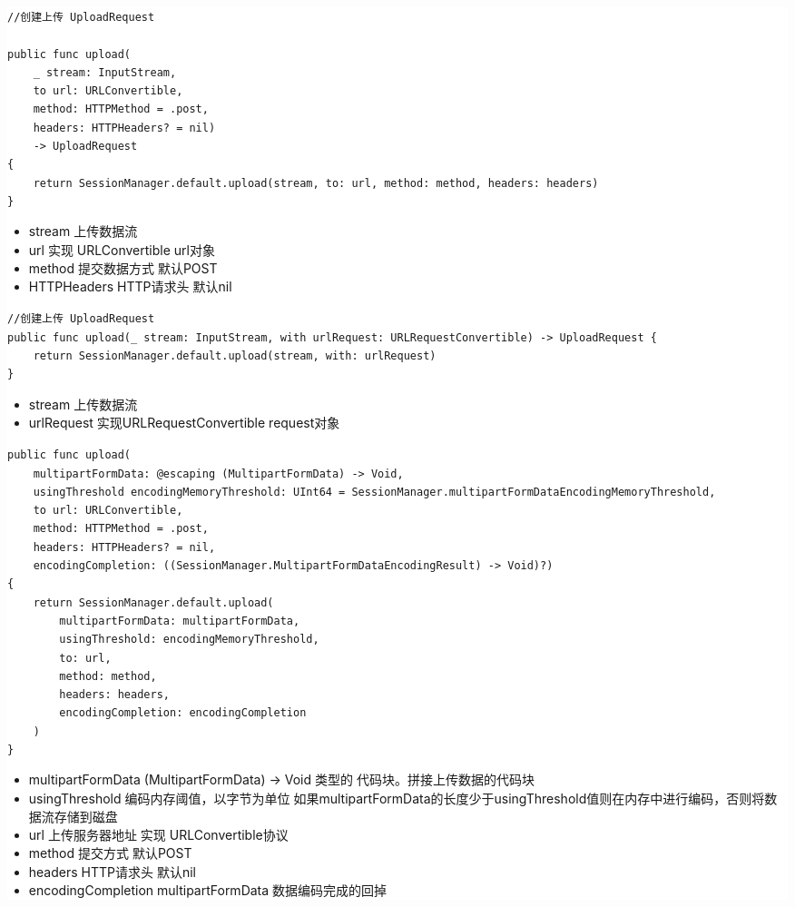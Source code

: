 
```
//创建上传 UploadRequest

public func upload(
    _ stream: InputStream,
    to url: URLConvertible,
    method: HTTPMethod = .post,
    headers: HTTPHeaders? = nil)
    -> UploadRequest
{
    return SessionManager.default.upload(stream, to: url, method: method, headers: headers)
}
```
* stream  上传数据流
* url 实现 URLConvertible url对象
* method 提交数据方式 默认POST
* HTTPHeaders HTTP请求头 默认nil

```
//创建上传 UploadRequest
public func upload(_ stream: InputStream, with urlRequest: URLRequestConvertible) -> UploadRequest {
    return SessionManager.default.upload(stream, with: urlRequest)
}
```

* stream 上传数据流
* urlRequest 实现URLRequestConvertible request对象


```
public func upload(
    multipartFormData: @escaping (MultipartFormData) -> Void,
    usingThreshold encodingMemoryThreshold: UInt64 = SessionManager.multipartFormDataEncodingMemoryThreshold,
    to url: URLConvertible,
    method: HTTPMethod = .post,
    headers: HTTPHeaders? = nil,
    encodingCompletion: ((SessionManager.MultipartFormDataEncodingResult) -> Void)?)
{
    return SessionManager.default.upload(
        multipartFormData: multipartFormData,
        usingThreshold: encodingMemoryThreshold,
        to: url,
        method: method,
        headers: headers,
        encodingCompletion: encodingCompletion
    )
}
```
* multipartFormData  (MultipartFormData) -> Void 类型的 代码块。拼接上传数据的代码块
* usingThreshold  编码内存阈值，以字节为单位  如果multipartFormData的长度少于usingThreshold值则在内存中进行编码，否则将数据流存储到磁盘
* url  上传服务器地址 实现 URLConvertible协议
* method 提交方式 默认POST
* headers HTTP请求头 默认nil
* encodingCompletion  multipartFormData 数据编码完成的回掉
